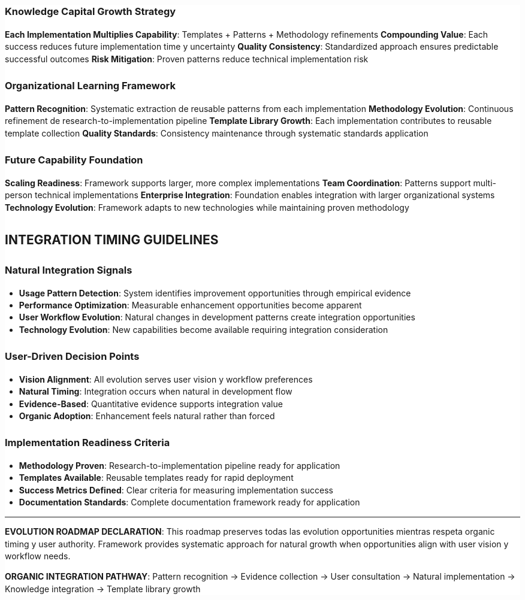 ### Knowledge Capital Growth Strategy
**Each Implementation Multiplies Capability**: Templates + Patterns + Methodology refinements
**Compounding Value**: Each success reduces future implementation time y uncertainty
**Quality Consistency**: Standardized approach ensures predictable successful outcomes
**Risk Mitigation**: Proven patterns reduce technical implementation risk

### Organizational Learning Framework
**Pattern Recognition**: Systematic extraction de reusable patterns from each implementation
**Methodology Evolution**: Continuous refinement de research-to-implementation pipeline
**Template Library Growth**: Each implementation contributes to reusable template collection
**Quality Standards**: Consistency maintenance through systematic standards application

### Future Capability Foundation
**Scaling Readiness**: Framework supports larger, more complex implementations
**Team Coordination**: Patterns support multi-person technical implementations
**Enterprise Integration**: Foundation enables integration with larger organizational systems
**Technology Evolution**: Framework adapts to new technologies while maintaining proven methodology

## INTEGRATION TIMING GUIDELINES

### Natural Integration Signals
- **Usage Pattern Detection**: System identifies improvement opportunities through empirical evidence
- **Performance Optimization**: Measurable enhancement opportunities become apparent
- **User Workflow Evolution**: Natural changes in development patterns create integration opportunities
- **Technology Evolution**: New capabilities become available requiring integration consideration

### User-Driven Decision Points
- **Vision Alignment**: All evolution serves user vision y workflow preferences
- **Natural Timing**: Integration occurs when natural in development flow
- **Evidence-Based**: Quantitative evidence supports integration value
- **Organic Adoption**: Enhancement feels natural rather than forced

### Implementation Readiness Criteria
- **Methodology Proven**: Research-to-implementation pipeline ready for application
- **Templates Available**: Reusable templates ready for rapid deployment
- **Success Metrics Defined**: Clear criteria for measuring implementation success
- **Documentation Standards**: Complete documentation framework ready for application

---

**EVOLUTION ROADMAP DECLARATION**: This roadmap preserves todas las evolution opportunities mientras respeta organic timing y user authority. Framework provides systematic approach for natural growth when opportunities align with user vision y workflow needs.

**ORGANIC INTEGRATION PATHWAY**: Pattern recognition → Evidence collection → User consultation → Natural implementation → Knowledge integration → Template library growth